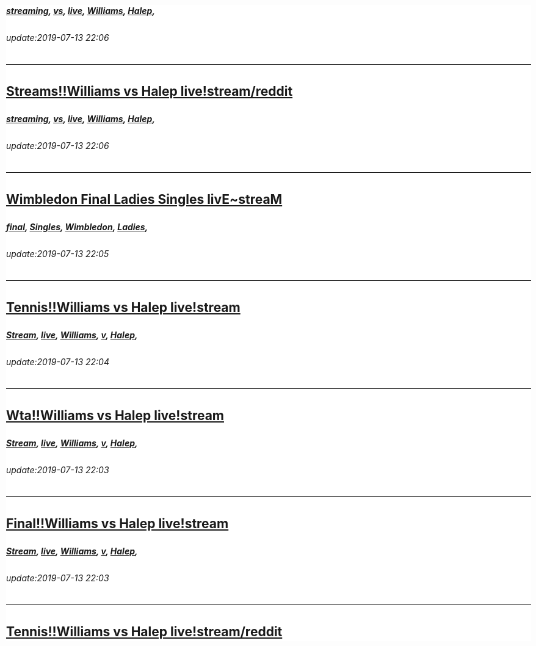 ##### [streaming](https://qiita.com/tags/streaming), [vs](https://qiita.com/tags/vs), [live](https://qiita.com/tags/live), [Williams](https://qiita.com/tags/Williams), [Halep](https://qiita.com/tags/Halep), 
###### update:2019-07-13 22:06
---
## [Streams!!Williams vs Halep live!stream/reddit](https://qiita.com/Lausanne-vs-Monaco_live-2k/items/01269bd98b54332c2f07)
##### [streaming](https://qiita.com/tags/streaming), [vs](https://qiita.com/tags/vs), [live](https://qiita.com/tags/live), [Williams](https://qiita.com/tags/Williams), [Halep](https://qiita.com/tags/Halep), 
###### update:2019-07-13 22:06
---
## [Wimbledon Final Ladies Singles livE~streaM](https://qiita.com/kamito7/items/df5da11424d28efe0502)
##### [final](https://qiita.com/tags/final), [Singles](https://qiita.com/tags/Singles), [Wimbledon](https://qiita.com/tags/Wimbledon), [Ladies](https://qiita.com/tags/Ladies), 
###### update:2019-07-13 22:05
---
## [Tennis!!Williams vs Halep live!stream](https://qiita.com/Lausanne-vs-Monaco_live-2k/items/439d3779b078b08c0d4b)
##### [Stream](https://qiita.com/tags/Stream), [live](https://qiita.com/tags/live), [Williams](https://qiita.com/tags/Williams), [v](https://qiita.com/tags/v), [Halep](https://qiita.com/tags/Halep), 
###### update:2019-07-13 22:04
---
## [Wta!!Williams vs Halep live!stream](https://qiita.com/Lausanne-vs-Monaco_live-2k/items/c935bdca7afb63342644)
##### [Stream](https://qiita.com/tags/Stream), [live](https://qiita.com/tags/live), [Williams](https://qiita.com/tags/Williams), [v](https://qiita.com/tags/v), [Halep](https://qiita.com/tags/Halep), 
###### update:2019-07-13 22:03
---
## [Final!!Williams vs Halep live!stream](https://qiita.com/Lausanne-vs-Monaco_live-2k/items/982a4a28d4ba7cf2e6fb)
##### [Stream](https://qiita.com/tags/Stream), [live](https://qiita.com/tags/live), [Williams](https://qiita.com/tags/Williams), [v](https://qiita.com/tags/v), [Halep](https://qiita.com/tags/Halep), 
###### update:2019-07-13 22:03
---
## [Tennis!!Williams vs Halep live!stream/reddit](https://qiita.com/Lausanne-vs-Monaco_live-2k/items/31ee031bfdc6b41d8214)
